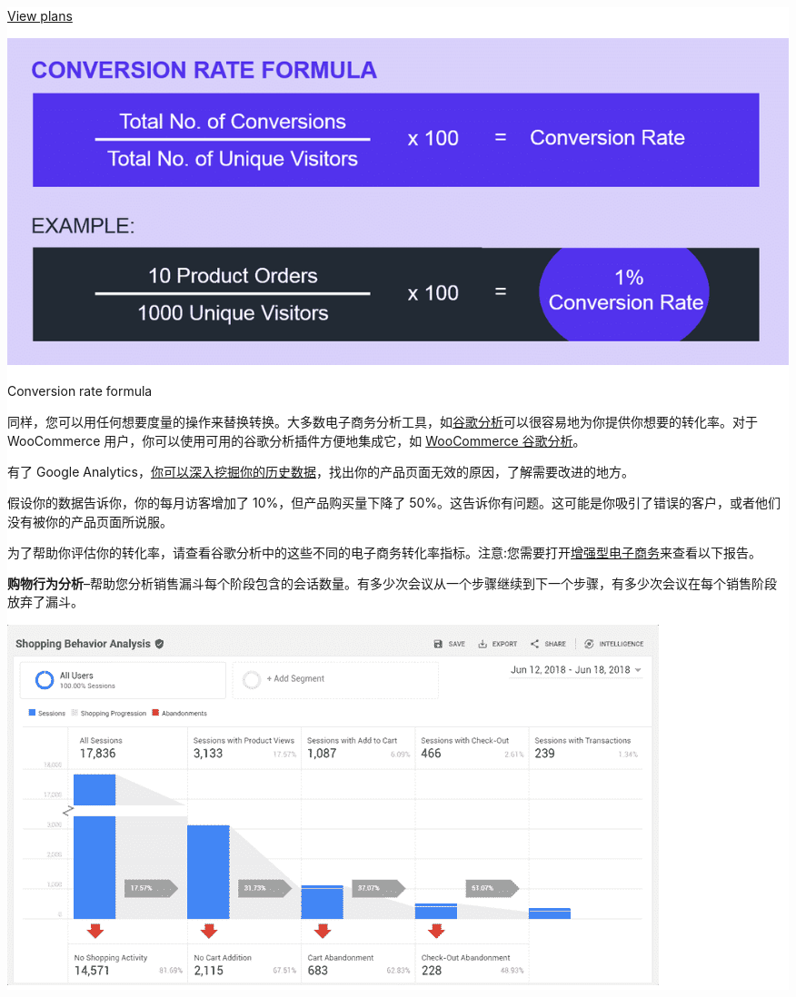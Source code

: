 [View plans](https://kinsta.com/plans/)

![Conversion rate formula](img/5aaae059d5d22631db5d3d681bf2b28b.png)

Conversion rate formula



同样，您可以用任何想要度量的操作来替换转换。大多数电子商务分析工具，如[谷歌分析](https://kinsta.com/blog/google-analytics-wordpress/)可以很容易地为你提供你想要的转化率。对于 WooCommerce 用户，你可以使用可用的谷歌分析插件方便地集成它，如 [WooCommerce 谷歌分析](https://woocommerce.com/products/woocommerce-google-analytics/)。

有了 Google Analytics，[你可以深入挖掘你的历史数据](https://kinsta.com/blog/how-to-use-google-analytics/)，找出你的产品页面无效的原因，了解需要改进的地方。

假设你的数据告诉你，你的每月访客增加了 10%，但产品购买量下降了 50%。这告诉你有问题。这可能是你吸引了错误的客户，或者他们没有被你的产品页面所说服。

为了帮助你评估你的转化率，请查看谷歌分析中的这些不同的电子商务转化率指标。注意:您需要打开[增强型电子商务](https://support.google.com/analytics/answer/6032539)来查看以下报告。

**购物行为分析**–帮助您分析销售漏斗每个阶段包含的会话数量。有多少次会议从一个步骤继续到下一个步骤，有多少次会议在每个销售阶段放弃了漏斗。

![Shopping behavior analysis in Google Analytics](img/53f8393f0687ca04d599eb54cca462c7.png)
